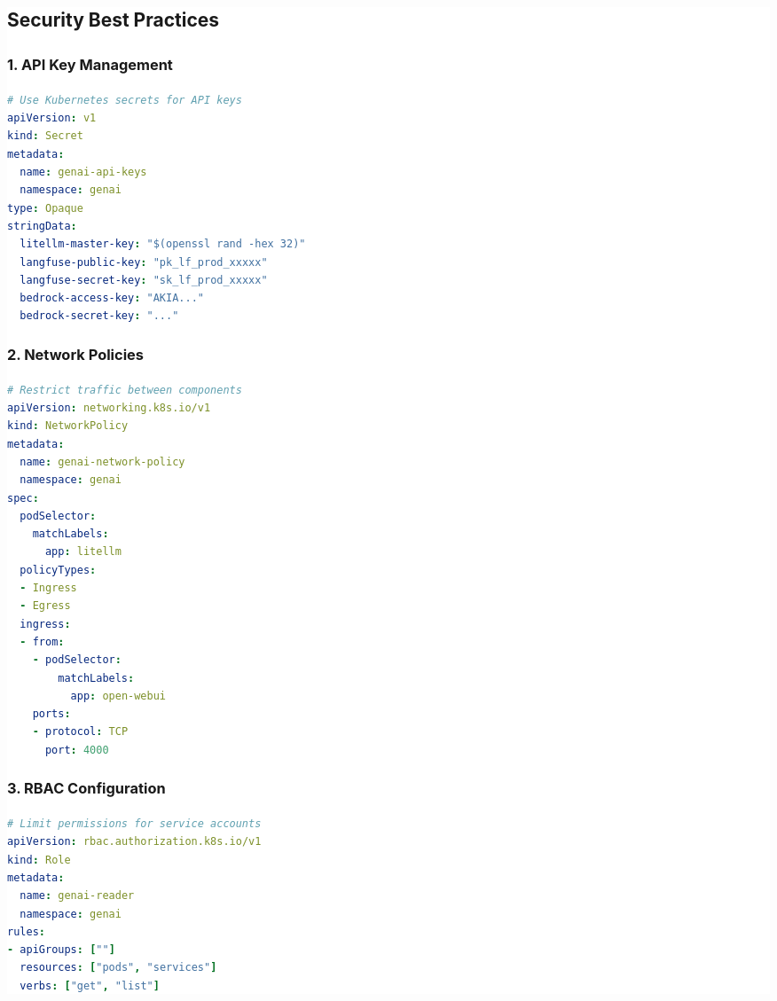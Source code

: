 ## Security Best Practices

### 1. API Key Management

```yaml
# Use Kubernetes secrets for API keys
apiVersion: v1
kind: Secret
metadata:
  name: genai-api-keys
  namespace: genai
type: Opaque
stringData:
  litellm-master-key: "$(openssl rand -hex 32)"
  langfuse-public-key: "pk_lf_prod_xxxxx"
  langfuse-secret-key: "sk_lf_prod_xxxxx"
  bedrock-access-key: "AKIA..."
  bedrock-secret-key: "..."
```

### 2. Network Policies

```yaml
# Restrict traffic between components
apiVersion: networking.k8s.io/v1
kind: NetworkPolicy
metadata:
  name: genai-network-policy
  namespace: genai
spec:
  podSelector:
    matchLabels:
      app: litellm
  policyTypes:
  - Ingress
  - Egress
  ingress:
  - from:
    - podSelector:
        matchLabels:
          app: open-webui
    ports:
    - protocol: TCP
      port: 4000
```

### 3. RBAC Configuration

```yaml
# Limit permissions for service accounts
apiVersion: rbac.authorization.k8s.io/v1
kind: Role
metadata:
  name: genai-reader
  namespace: genai
rules:
- apiGroups: [""]
  resources: ["pods", "services"]
  verbs: ["get", "list"]
```
